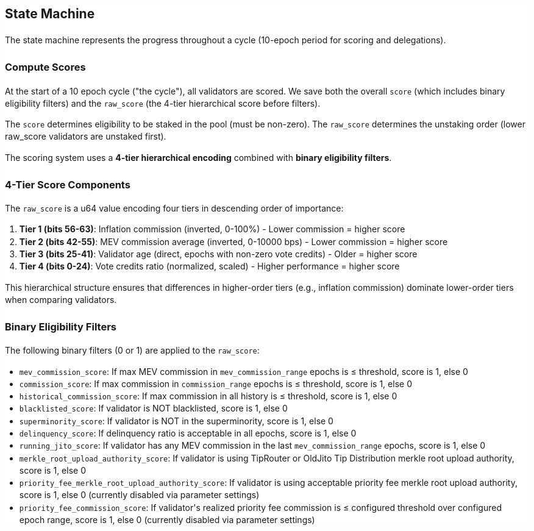 ## State Machine

The state machine represents the progress throughout a cycle (10-epoch period for scoring and delegations).

### Compute Scores

At the start of a 10 epoch cycle ("the cycle"), all validators are scored. We save both the overall `score` (which includes binary eligibility filters) and the `raw_score` (the 4-tier hierarchical score before filters).

The `score` determines eligibility to be staked in the pool (must be non-zero). The `raw_score` determines the unstaking order (lower raw_score validators are unstaked first).

The scoring system uses a **4-tier hierarchical encoding** combined with **binary eligibility filters**.

### 4-Tier Score Components

The `raw_score` is a u64 value encoding four tiers in descending order of importance:

1. **Tier 1 (bits 56-63)**: Inflation commission (inverted, 0-100%) - Lower commission = higher score
2. **Tier 2 (bits 42-55)**: MEV commission average (inverted, 0-10000 bps) - Lower commission = higher score
3. **Tier 3 (bits 25-41)**: Validator age (direct, epochs with non-zero vote credits) - Older = higher score
4. **Tier 4 (bits 0-24)**: Vote credits ratio (normalized, scaled) - Higher performance = higher score

This hierarchical structure ensures that differences in higher-order tiers (e.g., inflation commission) dominate lower-order tiers when comparing validators.

### Binary Eligibility Filters

The following binary filters (0 or 1) are applied to the `raw_score`:

- `mev_commission_score`: If max MEV commission in `mev_commission_range` epochs is ≤ threshold, score is 1, else 0
- `commission_score`: If max commission in `commission_range` epochs is ≤ threshold, score is 1, else 0
- `historical_commission_score`: If max commission in all history is ≤ threshold, score is 1, else 0
- `blacklisted_score`: If validator is NOT blacklisted, score is 1, else 0
- `superminority_score`: If validator is NOT in the superminority, score is 1, else 0
- `delinquency_score`: If delinquency ratio is acceptable in all epochs, score is 1, else 0
- `running_jito_score`: If validator has any MEV commission in the last `mev_commission_range` epochs, score is 1, else 0
- `merkle_root_upload_authority_score`: If validator is using TipRouter or OldJito Tip Distribution merkle root upload authority, score is 1, else 0
- `priority_fee_merkle_root_upload_authority_score`: If validator is using acceptable priority fee merkle root upload authority, score is 1, else 0 (currently disabled via parameter settings)
- `priority_fee_commission_score`: If validator's realized priority fee commission is ≤ configured threshold over configured epoch range, score is 1, else 0 (currently disabled via parameter settings)
